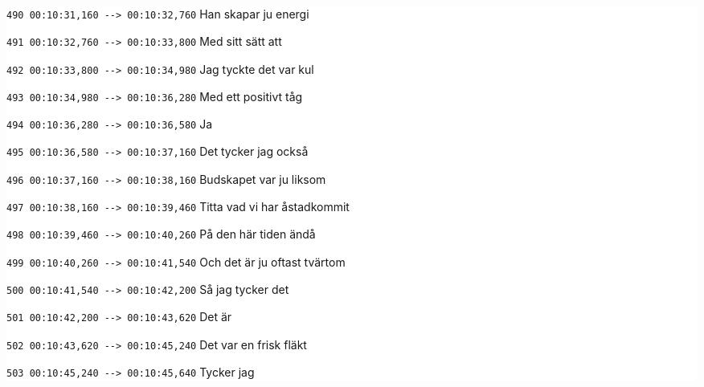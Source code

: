 

`490 00:10:31,160 --> 00:10:32,760`
Han skapar ju energi



`491 00:10:32,760 --> 00:10:33,800`
Med sitt sätt att



`492 00:10:33,800 --> 00:10:34,980`
Jag tyckte det var kul



`493 00:10:34,980 --> 00:10:36,280`
Med ett positivt tåg



`494 00:10:36,280 --> 00:10:36,580`
Ja



`495 00:10:36,580 --> 00:10:37,160`
Det tycker jag också



`496 00:10:37,160 --> 00:10:38,160`
Budskapet var ju liksom



`497 00:10:38,160 --> 00:10:39,460`
Titta vad vi har åstadkommit



`498 00:10:39,460 --> 00:10:40,260`
På den här tiden ändå



`499 00:10:40,260 --> 00:10:41,540`
Och det är ju oftast tvärtom



`500 00:10:41,540 --> 00:10:42,200`
Så jag tycker det



`501 00:10:42,200 --> 00:10:43,620`
Det är



`502 00:10:43,620 --> 00:10:45,240`
Det var en frisk fläkt



`503 00:10:45,240 --> 00:10:45,640`
Tycker jag
